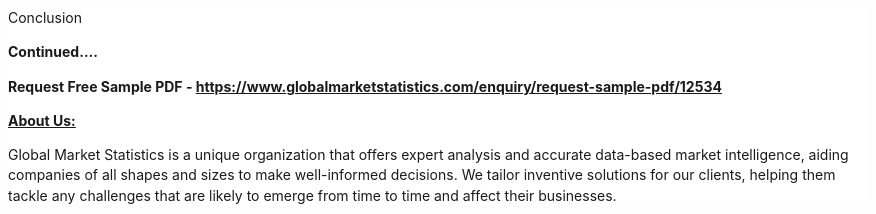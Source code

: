 Conclusion</strong></p><p><strong>Continued&hellip;.</strong></p><p><strong>Request Free Sample PDF - <a href="https://www.globalmarketstatistics.com/enquiry/request-sample-pdf/12534?utm_source=MW&amp;utm_medium=Prashant&amp;utm_campaign=MW">https://www.globalmarketstatistics.com/enquiry/request-sample-pdf/12534</a></strong></p><p><strong><u>About Us:</u></strong></p><p>Global Market Statistics is a unique organization that offers expert analysis and accurate data-based market intelligence, aiding companies of all shapes and sizes to make well-informed decisions. We tailor inventive solutions for our clients, helping them tackle any challenges that are likely to emerge from time to time and affect their businesses.</p>
